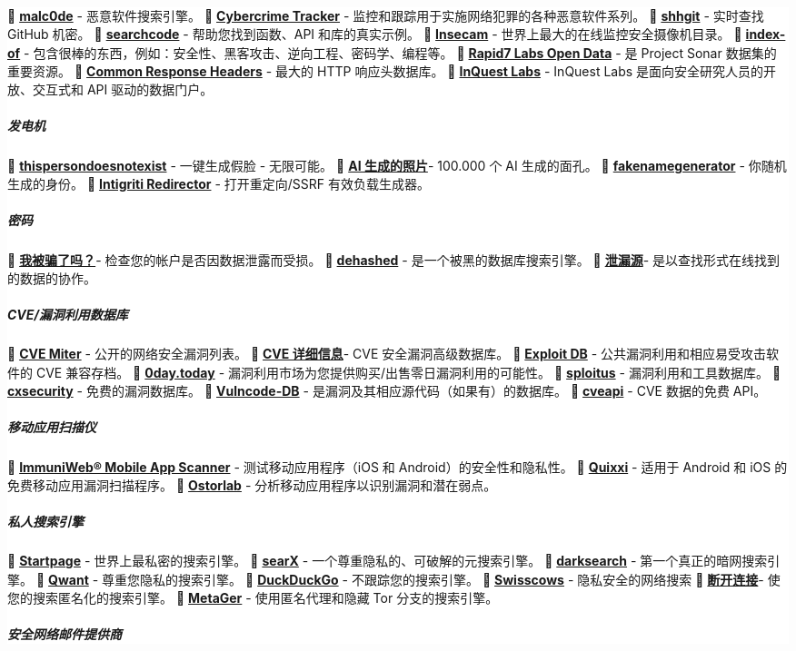  🔸 [**malc0de**](http://malc0de.com/database/) - 恶意软件搜索引擎。
 🔸 [**Cyber​​crime Tracker**](https://cybercrime-tracker.net/index.php) - 监控和跟踪用于实施网络犯罪的各种恶意软件系列。
 🔸 [**shhgit**](https://github.com/eth0izzle/shhgit/) - 实时查找 GitHub 机密。
 🔸 [**searchcode**](https://searchcode.com/) - 帮助您找到函数、API 和库的真实示例。
 🔸 [**Insecam**](http://www.insecam.org/) - 世界上最大的在线监控安全摄像机目录。
 🔸 [**index-of**](http://index-of.es/) - 包含很棒的东西，例如：安全性、黑客攻击、逆向工程、密码学、编程等。
 🔸 [**Rapid7 Labs Open Data**](https://opendata.rapid7.com/) - 是 Project Sonar 数据集的重要资源。
 🔸 [**Common Response Headers**](https://webtechsurvey.com/common-response-headers) - 最大的 HTTP 响应头数据库。
 🔸 [**InQuest Labs**](https://labs.inquest.net/) - InQuest Labs 是面向安全研究人员的开放、交互式和 API 驱动的数据门户。

##### 发电机

 🔸 [**thispersondoesnotexist**](https://thispersondoesnotexist.com/) - 一键生成假脸 - 无限可能。
 🔸 [**AI 生成的照片**](https://generated.photos/)- 100.000 个 AI 生成的面孔。
 🔸 [**fakenamegenerator**](https://www.fakenamegenerator.com/) - 你随机生成的身份。
 🔸 [**Intigriti Redirector**](https://tools.intigriti.io/redirector/) - 打开重定向/SSRF 有效负载生成器。

##### 密码

 🔸 [**我被骗了吗？**](https://haveibeenpwned.com/)- 检查您的帐户是否因数据泄露而受损。
 🔸 [**dehashed**](https://www.dehashed.com/) - 是一个被黑的数据库搜索引擎。
 🔸 [**泄漏源**](https://leakedsource.ru/)- 是以查找形式在线找到的数据的协作。

##### CVE/漏洞利用数据库

 🔸 [**CVE Miter**](https://cve.mitre.org/) - 公开的网络安全漏洞列表。
 🔸 [**CVE 详细信息**](https://www.cvedetails.com/)- CVE 安全漏洞高级数据库。
 🔸 [**Exploit DB**](https://www.exploit-db.com/) - 公共漏洞利用和相应易受攻击软件的 CVE 兼容存档。
 🔸 [**0day.today**](https://0day.today/) - 漏洞利用市场为您提供购买/出售零日漏洞利用的可能性。
 🔸 [**sploitus**](https://sploitus.com/) - 漏洞利用和工具数据库。
 🔸 [**cxsecurity**](https://cxsecurity.com/exploit/) - 免费的漏洞数据库。
 🔸 [**Vulncode-DB**](https://www.vulncode-db.com/) - 是漏洞及其相应源代码（如果有）的数据库。
 🔸 [**cveapi**](https://cveapi.com/) - CVE 数据的免费 API。

##### 移动应用扫描仪

 🔸 [**ImmuniWeb® Mobile App Scanner**](https://www.immuniweb.com/mobile/) - 测试移动应用程序（iOS 和 Android）的安全性和隐私性。
 🔸 [**Quixxi**](https://vulnerabilitytest.quixxi.com/) - 适用于 Android 和 iOS 的免费移动应用漏洞扫描程序。
 🔸 [**Ostorlab**](https://www.ostorlab.co/scan/mobile/) - 分析移动应用程序以识别漏洞和潜在弱点。

##### 私人搜索引擎

 🔸 [**Startpage**](https://www.startpage.com/) - 世界上最私密的搜索引擎。
 🔸 [**searX**](https://searx.me/) - 一个尊重隐私的、可破解的元搜索引擎。
 🔸 [**darksearch**](https://darksearch.io/) - 第一个真正的暗网搜索引擎。
 🔸 [**Qwant**](https://www.qwant.com/) - 尊重您隐私的搜索引擎。
 🔸 [**DuckDuckGo**](https://duckduckgo.com/) - 不跟踪您的搜索引擎。
 🔸 [**Swisscows**](https://swisscows.com/) - 隐私安全的网络搜索
 🔸 [**断开连接**](https://search.disconnect.me/)- 使您的搜索匿名化的搜索引擎。
 🔸 [**MetaGer**](https://metager.org/) - 使用匿名代理和隐藏 Tor 分支的搜索引擎。

##### 安全网络邮件提供商
